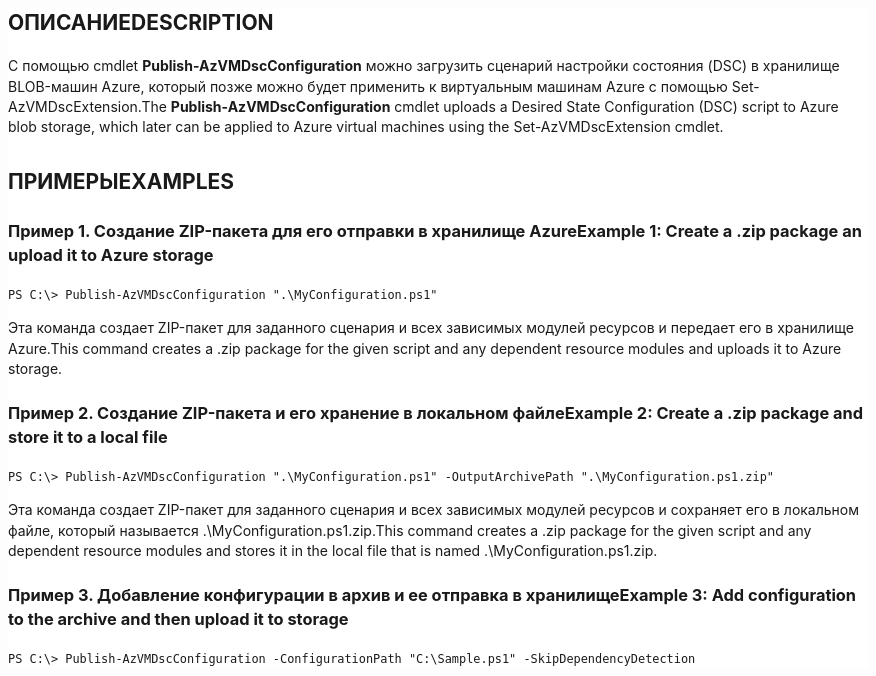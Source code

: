 ## <span data-ttu-id="fd3c4-107">ОПИСАНИЕ</span><span class="sxs-lookup"><span data-stu-id="fd3c4-107">DESCRIPTION</span></span>
<span data-ttu-id="fd3c4-108">С помощью cmdlet **Publish-AzVMDscConfiguration** можно загрузить сценарий настройки состояния (DSC) в хранилище BLOB-машин Azure, который позже можно будет применить к виртуальным машинам Azure с помощью Set-AzVMDscExtension.</span><span class="sxs-lookup"><span data-stu-id="fd3c4-108">The **Publish-AzVMDscConfiguration** cmdlet uploads a Desired State Configuration (DSC) script to Azure blob storage, which later can be applied to Azure virtual machines using the Set-AzVMDscExtension cmdlet.</span></span>

## <span data-ttu-id="fd3c4-109">ПРИМЕРЫ</span><span class="sxs-lookup"><span data-stu-id="fd3c4-109">EXAMPLES</span></span>

### <span data-ttu-id="fd3c4-110">Пример 1. Создание ZIP-пакета для его отправки в хранилище Azure</span><span class="sxs-lookup"><span data-stu-id="fd3c4-110">Example 1: Create a .zip package an upload it to Azure storage</span></span>
```
PS C:\> Publish-AzVMDscConfiguration ".\MyConfiguration.ps1"
```

<span data-ttu-id="fd3c4-111">Эта команда создает ZIP-пакет для заданного сценария и всех зависимых модулей ресурсов и передает его в хранилище Azure.</span><span class="sxs-lookup"><span data-stu-id="fd3c4-111">This command creates a .zip package for the given script and any dependent resource modules and uploads it to Azure storage.</span></span>

### <span data-ttu-id="fd3c4-112">Пример 2. Создание ZIP-пакета и его хранение в локальном файле</span><span class="sxs-lookup"><span data-stu-id="fd3c4-112">Example 2: Create a .zip package and store it to a local file</span></span>
```
PS C:\> Publish-AzVMDscConfiguration ".\MyConfiguration.ps1" -OutputArchivePath ".\MyConfiguration.ps1.zip"
```

<span data-ttu-id="fd3c4-113">Эта команда создает ZIP-пакет для заданного сценария и всех зависимых модулей ресурсов и сохраняет его в локальном файле, который называется .\MyConfiguration.ps1.zip.</span><span class="sxs-lookup"><span data-stu-id="fd3c4-113">This command creates a .zip package for the given script and any dependent resource modules and stores it in the local file that is named .\MyConfiguration.ps1.zip.</span></span>

### <span data-ttu-id="fd3c4-114">Пример 3. Добавление конфигурации в архив и ее отправка в хранилище</span><span class="sxs-lookup"><span data-stu-id="fd3c4-114">Example 3: Add configuration to the archive and then upload it to storage</span></span>
```
PS C:\> Publish-AzVMDscConfiguration -ConfigurationPath "C:\Sample.ps1" -SkipDependencyDetection
```
